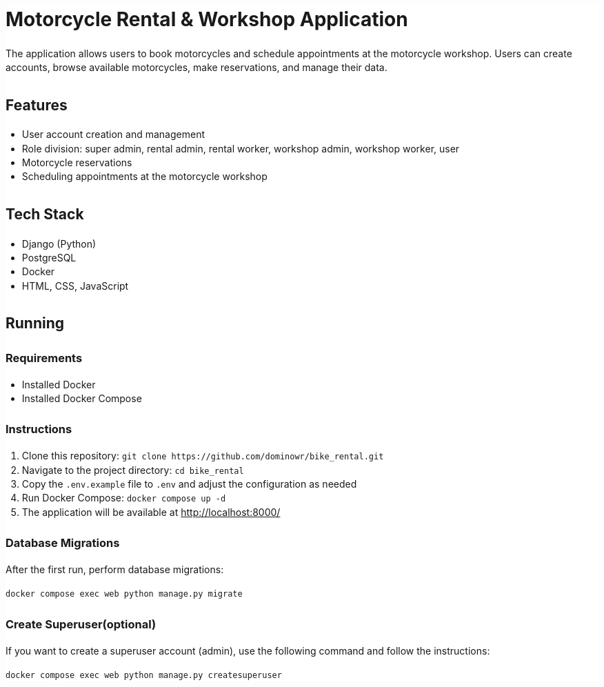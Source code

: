 
# Motorcycle Rental & Workshop Application

The application allows users to book motorcycles and schedule appointments at the motorcycle workshop. Users can create accounts, browse available motorcycles, make reservations, and manage their data.

## Features

- User account creation and management
- Role division: super admin, rental admin, rental worker, workshop admin, 
  workshop worker, user
- Motorcycle reservations
- Scheduling appointments at the motorcycle workshop


## Tech Stack

- Django (Python)
- PostgreSQL
- Docker
- HTML, CSS, JavaScript

## Running

### Requirements

- Installed Docker
- Installed Docker Compose

### Instructions

1. Clone this repository: `git clone https://github.com/dominowr/bike_rental.git`
2. Navigate to the project directory: `cd bike_rental`
3. Copy the `.env.example` file to `.env` and adjust the configuration as needed
4. Run Docker Compose: `docker compose up -d`
5. The application will be available at [http://localhost:8000/](http://localhost:8000/)

### Database Migrations

After the first run, perform database migrations:

```
docker compose exec web python manage.py migrate
```

### Create Superuser(optional)

If you want to create a superuser account (admin), use the following command and follow the instructions:

```
docker compose exec web python manage.py createsuperuser
```
